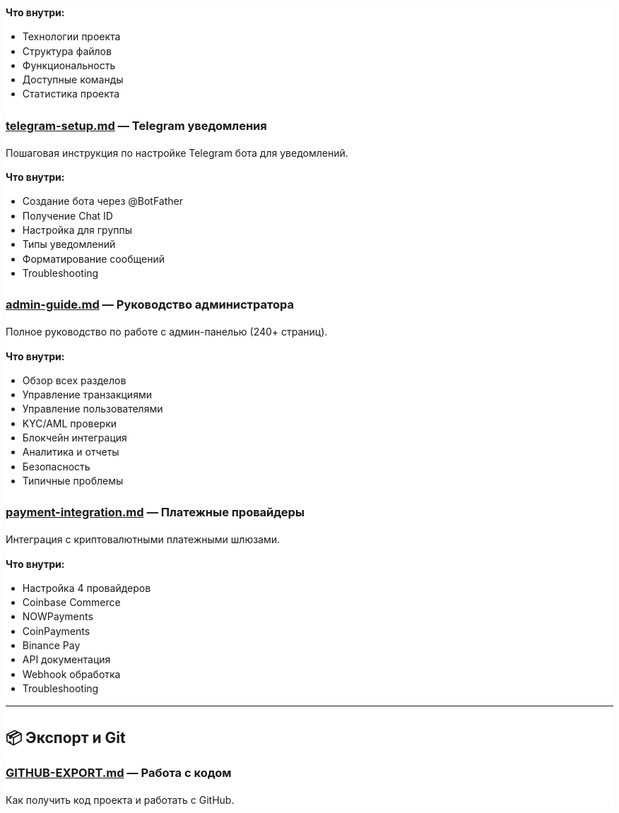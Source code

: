 **Что внутри:**
- Технологии проекта
- Структура файлов
- Функциональность
- Доступные команды
- Статистика проекта

### **[telegram-setup.md](telegram-setup.md)** — Telegram уведомления
Пошаговая инструкция по настройке Telegram бота для уведомлений.

**Что внутри:**
- Создание бота через @BotFather
- Получение Chat ID
- Настройка для группы
- Типы уведомлений
- Форматирование сообщений
- Troubleshooting

### **[admin-guide.md](admin-guide.md)** — Руководство администратора
Полное руководство по работе с админ-панелью (240+ страниц).

**Что внутри:**
- Обзор всех разделов
- Управление транзакциями
- Управление пользователями
- KYC/AML проверки
- Блокчейн интеграция
- Аналитика и отчеты
- Безопасность
- Типичные проблемы

### **[payment-integration.md](payment-integration.md)** — Платежные провайдеры
Интеграция с криптовалютными платежными шлюзами.

**Что внутри:**
- Настройка 4 провайдеров
- Coinbase Commerce
- NOWPayments
- CoinPayments
- Binance Pay
- API документация
- Webhook обработка
- Troubleshooting

---

## 📦 Экспорт и Git

### **[GITHUB-EXPORT.md](GITHUB-EXPORT.md)** — Работа с кодом
Как получить код проекта и работать с GitHub.
